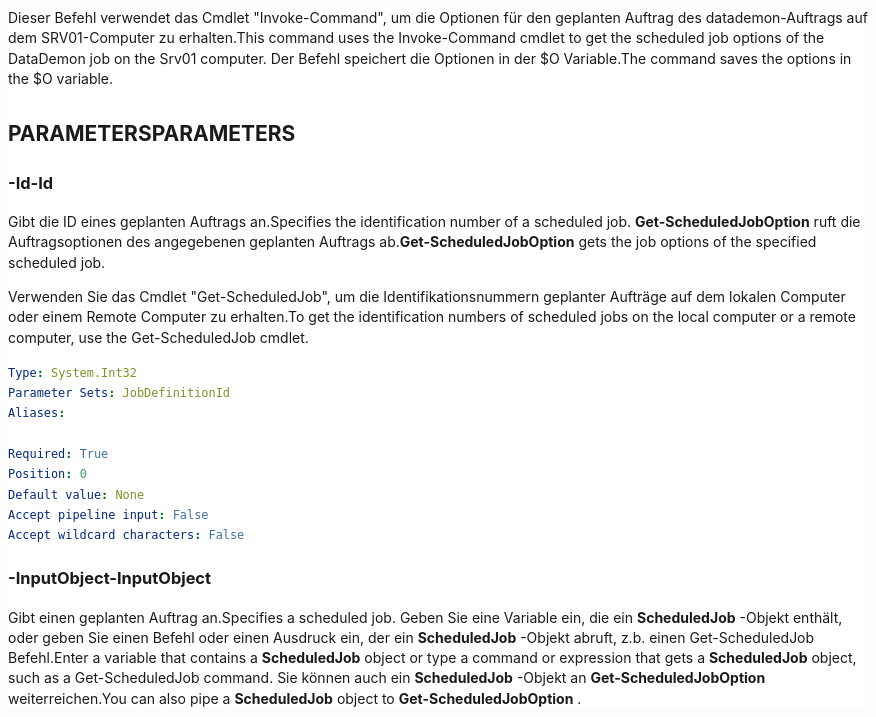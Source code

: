 <span data-ttu-id="0f0ee-140">Dieser Befehl verwendet das Cmdlet "Invoke-Command", um die Optionen für den geplanten Auftrag des datademon-Auftrags auf dem SRV01-Computer zu erhalten.</span><span class="sxs-lookup"><span data-stu-id="0f0ee-140">This command uses the Invoke-Command cmdlet to get the scheduled job options of the DataDemon job on the Srv01 computer.</span></span>
<span data-ttu-id="0f0ee-141">Der Befehl speichert die Optionen in der $O Variable.</span><span class="sxs-lookup"><span data-stu-id="0f0ee-141">The command saves the options in the $O variable.</span></span>

## <span data-ttu-id="0f0ee-142">PARAMETERS</span><span class="sxs-lookup"><span data-stu-id="0f0ee-142">PARAMETERS</span></span>

### <span data-ttu-id="0f0ee-143">-Id</span><span class="sxs-lookup"><span data-stu-id="0f0ee-143">-Id</span></span>
<span data-ttu-id="0f0ee-144">Gibt die ID eines geplanten Auftrags an.</span><span class="sxs-lookup"><span data-stu-id="0f0ee-144">Specifies the identification number of a scheduled job.</span></span>
<span data-ttu-id="0f0ee-145">**Get-ScheduledJobOption** ruft die Auftragsoptionen des angegebenen geplanten Auftrags ab.</span><span class="sxs-lookup"><span data-stu-id="0f0ee-145">**Get-ScheduledJobOption** gets the job options of the specified scheduled job.</span></span>

<span data-ttu-id="0f0ee-146">Verwenden Sie das Cmdlet "Get-ScheduledJob", um die Identifikationsnummern geplanter Aufträge auf dem lokalen Computer oder einem Remote Computer zu erhalten.</span><span class="sxs-lookup"><span data-stu-id="0f0ee-146">To get the identification numbers of scheduled jobs on the local computer or a remote computer, use the Get-ScheduledJob cmdlet.</span></span>

```yaml
Type: System.Int32
Parameter Sets: JobDefinitionId
Aliases:

Required: True
Position: 0
Default value: None
Accept pipeline input: False
Accept wildcard characters: False
```

### <span data-ttu-id="0f0ee-147">-InputObject</span><span class="sxs-lookup"><span data-stu-id="0f0ee-147">-InputObject</span></span>
<span data-ttu-id="0f0ee-148">Gibt einen geplanten Auftrag an.</span><span class="sxs-lookup"><span data-stu-id="0f0ee-148">Specifies a scheduled job.</span></span>
<span data-ttu-id="0f0ee-149">Geben Sie eine Variable ein, die ein **ScheduledJob** -Objekt enthält, oder geben Sie einen Befehl oder einen Ausdruck ein, der ein **ScheduledJob** -Objekt abruft, z.b. einen Get-ScheduledJob Befehl.</span><span class="sxs-lookup"><span data-stu-id="0f0ee-149">Enter a variable that contains a **ScheduledJob** object or type a command or expression that gets a **ScheduledJob** object, such as a Get-ScheduledJob command.</span></span>
<span data-ttu-id="0f0ee-150">Sie können auch ein **ScheduledJob** -Objekt an **Get-ScheduledJobOption** weiterreichen.</span><span class="sxs-lookup"><span data-stu-id="0f0ee-150">You can also pipe a **ScheduledJob** object to **Get-ScheduledJobOption** .</span></span>
